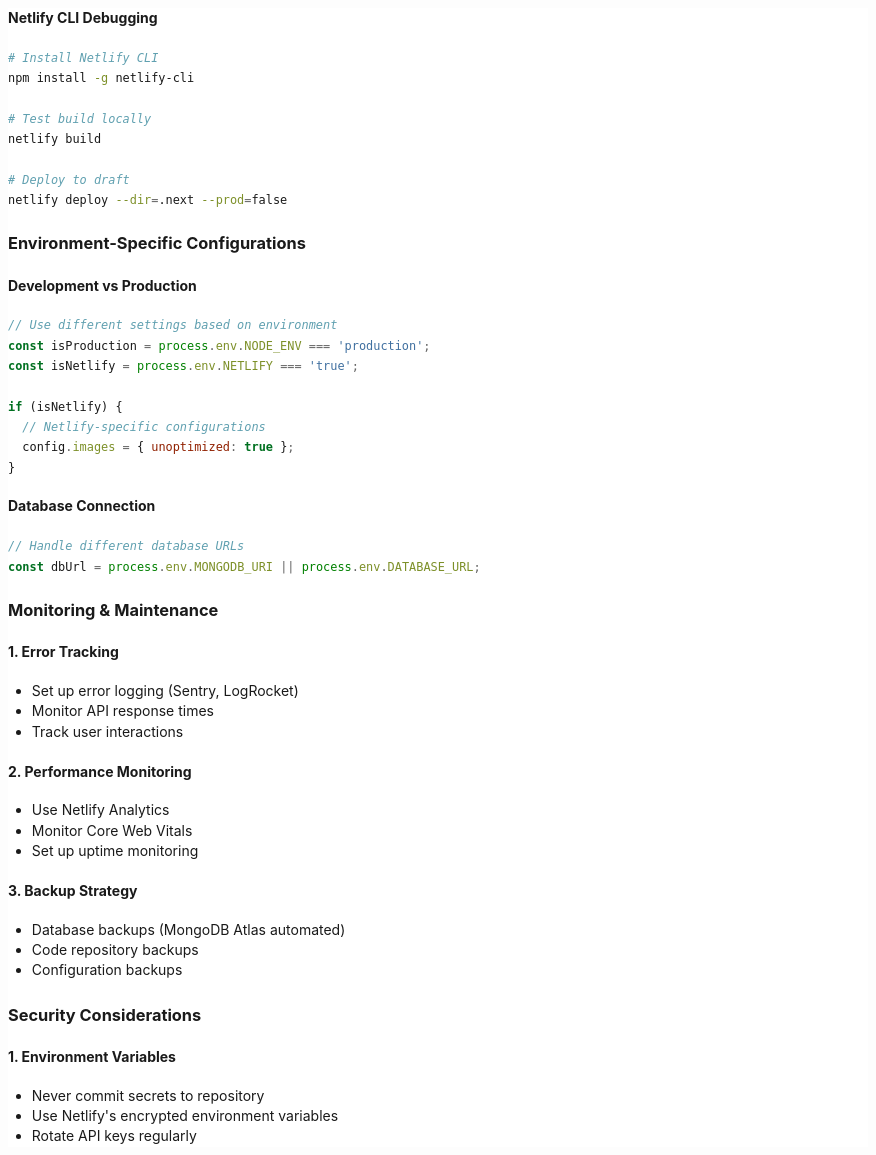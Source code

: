 #### Netlify CLI Debugging
```bash
# Install Netlify CLI
npm install -g netlify-cli

# Test build locally
netlify build

# Deploy to draft
netlify deploy --dir=.next --prod=false
```

### Environment-Specific Configurations

#### Development vs Production
```javascript
// Use different settings based on environment
const isProduction = process.env.NODE_ENV === 'production';
const isNetlify = process.env.NETLIFY === 'true';

if (isNetlify) {
  // Netlify-specific configurations
  config.images = { unoptimized: true };
}
```

#### Database Connection
```javascript
// Handle different database URLs
const dbUrl = process.env.MONGODB_URI || process.env.DATABASE_URL;
```

### Monitoring & Maintenance

#### 1. Error Tracking
- Set up error logging (Sentry, LogRocket)
- Monitor API response times
- Track user interactions

#### 2. Performance Monitoring
- Use Netlify Analytics
- Monitor Core Web Vitals
- Set up uptime monitoring

#### 3. Backup Strategy
- Database backups (MongoDB Atlas automated)
- Code repository backups
- Configuration backups

### Security Considerations

#### 1. Environment Variables
- Never commit secrets to repository
- Use Netlify's encrypted environment variables
- Rotate API keys regularly

